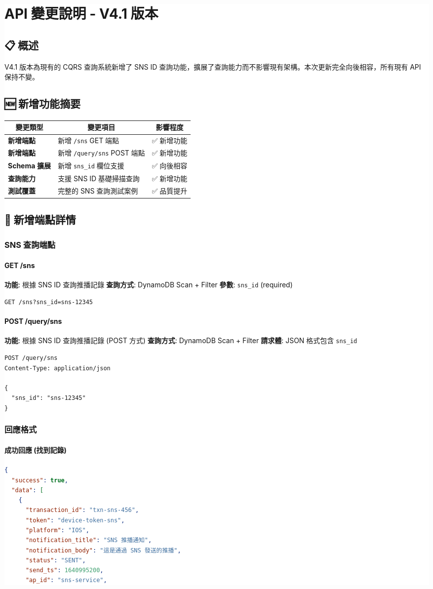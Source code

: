 # API 變更說明 - V4.1 版本

## 📋 概述

V4.1 版本為現有的 CQRS 查詢系統新增了 SNS ID 查詢功能，擴展了查詢能力而不影響現有架構。本次更新完全向後相容，所有現有 API 保持不變。

## 🆕 新增功能摘要

| 變更類型       | 變更項目                           | 影響程度      |
| -------------- | ---------------------------------- | ------------- |
| **新增端點**   | 新增 `/sns` GET 端點              | ✅ 新增功能   |
| **新增端點**   | 新增 `/query/sns` POST 端點       | ✅ 新增功能   |
| **Schema 擴展** | 新增 `sns_id` 欄位支援           | ✅ 向後相容   |
| **查詢能力**   | 支援 SNS ID 基礎掃描查詢          | ✅ 新增功能   |
| **測試覆蓋**   | 完整的 SNS 查詢測試案例           | ✅ 品質提升   |

## 📡 新增端點詳情

### SNS 查詢端點

#### GET /sns
**功能**: 根據 SNS ID 查詢推播記錄
**查詢方式**: DynamoDB Scan + Filter
**參數**: `sns_id` (required)

```http
GET /sns?sns_id=sns-12345
```

#### POST /query/sns
**功能**: 根據 SNS ID 查詢推播記錄 (POST 方式)
**查詢方式**: DynamoDB Scan + Filter
**請求體**: JSON 格式包含 `sns_id`

```http
POST /query/sns
Content-Type: application/json

{
  "sns_id": "sns-12345"
}
```

### 回應格式

#### 成功回應 (找到記錄)
```json
{
  "success": true,
  "data": [
    {
      "transaction_id": "txn-sns-456",
      "token": "device-token-sns",
      "platform": "IOS",
      "notification_title": "SNS 推播通知",
      "notification_body": "這是通過 SNS 發送的推播",
      "status": "SENT",
      "send_ts": 1640995200,
      "ap_id": "sns-service",
```